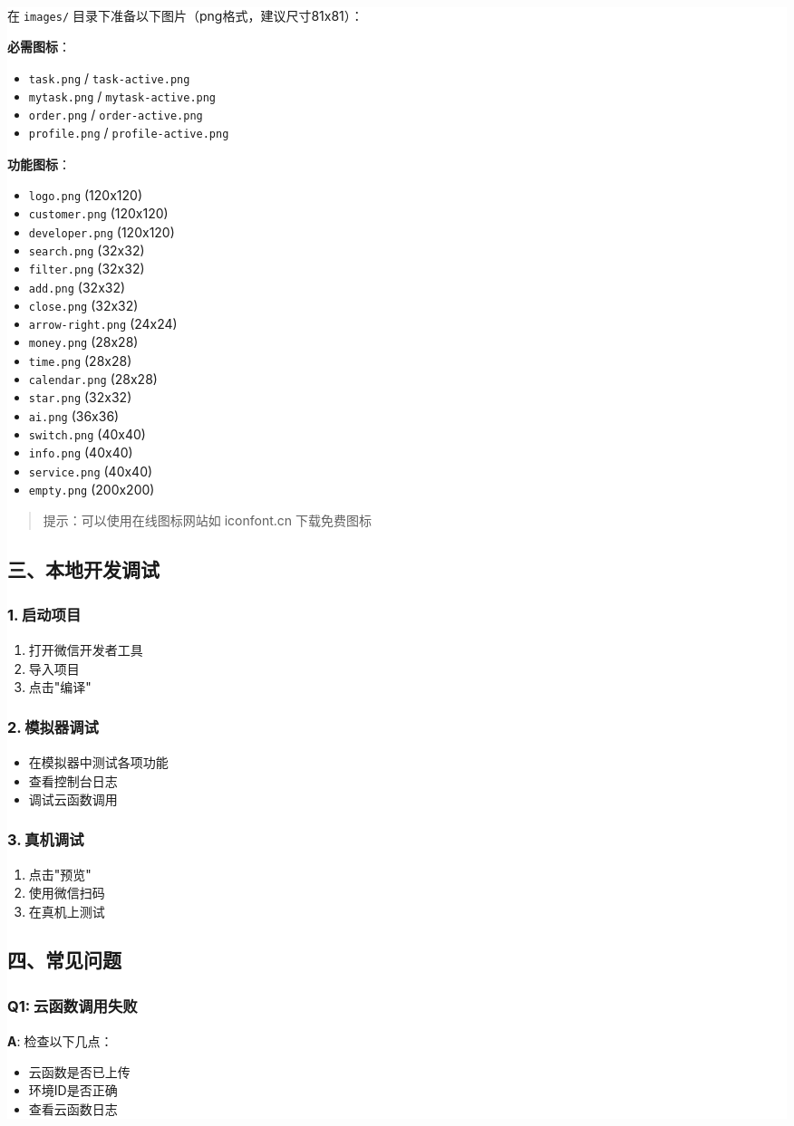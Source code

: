 在 `images/` 目录下准备以下图片（png格式，建议尺寸81x81）：

**必需图标**：
- `task.png` / `task-active.png`
- `mytask.png` / `mytask-active.png`
- `order.png` / `order-active.png`
- `profile.png` / `profile-active.png`

**功能图标**：
- `logo.png` (120x120)
- `customer.png` (120x120)
- `developer.png` (120x120)
- `search.png` (32x32)
- `filter.png` (32x32)
- `add.png` (32x32)
- `close.png` (32x32)
- `arrow-right.png` (24x24)
- `money.png` (28x28)
- `time.png` (28x28)
- `calendar.png` (28x28)
- `star.png` (32x32)
- `ai.png` (36x36)
- `switch.png` (40x40)
- `info.png` (40x40)
- `service.png` (40x40)
- `empty.png` (200x200)

> 提示：可以使用在线图标网站如 iconfont.cn 下载免费图标

## 三、本地开发调试

### 1. 启动项目
1. 打开微信开发者工具
2. 导入项目
3. 点击"编译"

### 2. 模拟器调试
- 在模拟器中测试各项功能
- 查看控制台日志
- 调试云函数调用

### 3. 真机调试
1. 点击"预览"
2. 使用微信扫码
3. 在真机上测试

## 四、常见问题

### Q1: 云函数调用失败
**A**: 检查以下几点：
- 云函数是否已上传
- 环境ID是否正确
- 查看云函数日志
